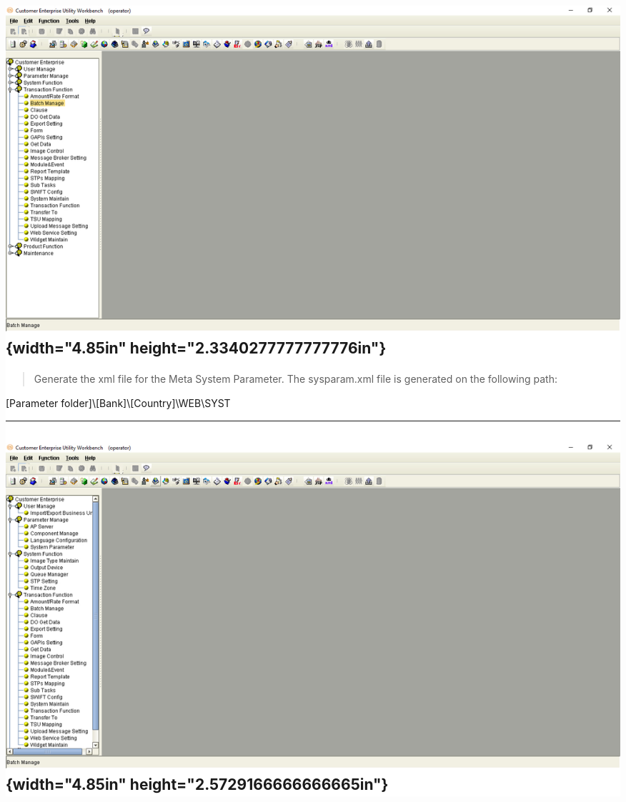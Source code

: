   ![](./media/image14.png){width="4.85in" height="2.3340277777777776in"}
  ------------------------------------------------------------------------

> Generate the xml file for the Meta System Parameter. The sysparam.xml
> file is generated on the following path:

\[Parameter folder\]\\\[Bank\]\\\[Country\]\\WEB\\SYST

  ------------------------------------------------------------------------
  ![](./media/image15.png){width="4.85in" height="2.5729166666666665in"}
  ------------------------------------------------------------------------

